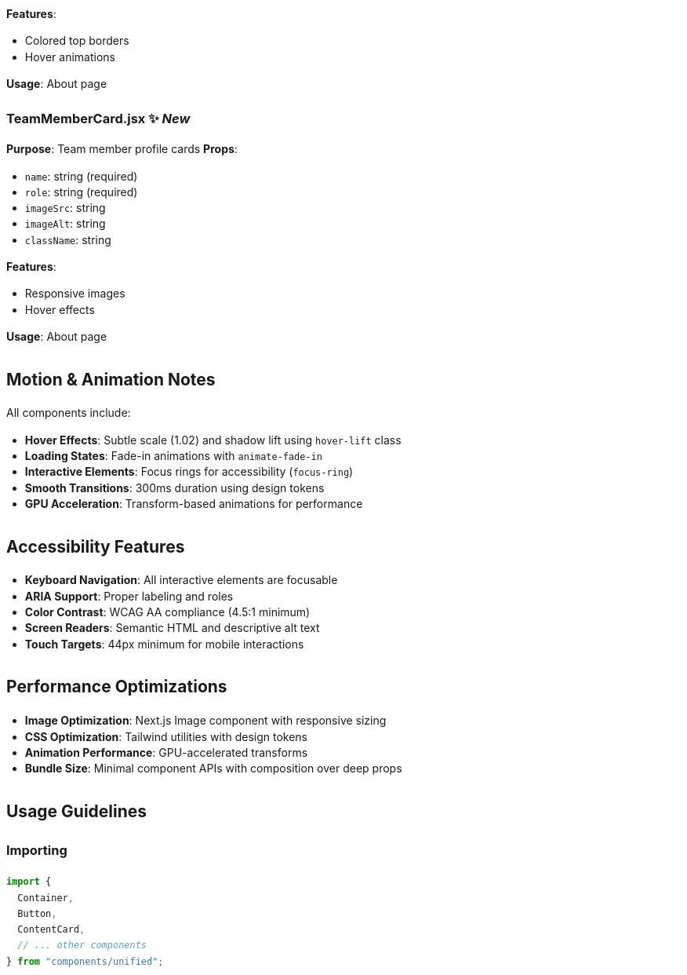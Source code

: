 **Features**:
- Colored top borders
- Hover animations

**Usage**: About page

### TeamMemberCard.jsx ✨ *New*
**Purpose**: Team member profile cards
**Props**:
- `name`: string (required)
- `role`: string (required)
- `imageSrc`: string
- `imageAlt`: string
- `className`: string

**Features**:
- Responsive images
- Hover effects

**Usage**: About page

## Motion & Animation Notes

All components include:
- **Hover Effects**: Subtle scale (1.02) and shadow lift using `hover-lift` class
- **Loading States**: Fade-in animations with `animate-fade-in`
- **Interactive Elements**: Focus rings for accessibility (`focus-ring`)
- **Smooth Transitions**: 300ms duration using design tokens
- **GPU Acceleration**: Transform-based animations for performance

## Accessibility Features

- **Keyboard Navigation**: All interactive elements are focusable
- **ARIA Support**: Proper labeling and roles
- **Color Contrast**: WCAG AA compliance (4.5:1 minimum)
- **Screen Readers**: Semantic HTML and descriptive alt text
- **Touch Targets**: 44px minimum for mobile interactions

## Performance Optimizations

- **Image Optimization**: Next.js Image component with responsive sizing
- **CSS Optimization**: Tailwind utilities with design tokens
- **Animation Performance**: GPU-accelerated transforms
- **Bundle Size**: Minimal component APIs with composition over deep props

## Usage Guidelines

### Importing
```jsx
import {
  Container,
  Button,
  ContentCard,
  // ... other components
} from "components/unified";
```
